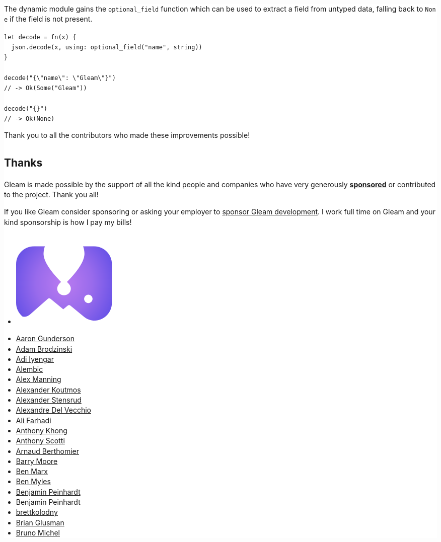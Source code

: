 The dynamic module gains the `optional_field` function which can be used to
extract a field from untyped data, falling back to `None` if the field is not
present.

```gleam
let decode = fn(x) {
  json.decode(x, using: optional_field("name", string))
}

decode("{\"name\": \"Gleam\"}") 
// -> Ok(Some("Gleam"))

decode("{}")
// -> Ok(None)
```

Thank you to all the contributors who made these improvements possible!

## Thanks

Gleam is made possible by the support of all the kind people and companies who have
very generously [**sponsored**](https://github.com/sponsors/lpil) or
contributed to the project. Thank you all!

If you like Gleam consider sponsoring or asking your employer to
[sponsor Gleam development](https://github.com/sponsors/lpil). I work full time
on Gleam and your kind sponsorship is how I pay my bills!

<ul class="top-sponsors">
  <li>
    <a href="https://fly.io" rel="noopener" target="_blank">
      <img class="sponsor-fly no-shadow" src="/images/sponsors/fly-invert.svg" alt="Fly">
    </a>
  </li>
</ul>

- [Aaron Gunderson](https://github.com/agundy)
- [Adam Brodzinski](https://github.com/AdamBrodzinski)
- [Adi Iyengar](https://github.com/thebugcatcher)
- [Alembic](https://alembic.com.au)
- [Alex Manning](https://github.com/rawhat)
- [Alexander Koutmos](https://github.com/akoutmos)
- [Alexander Stensrud](https://github.com/spektroskop)
- [Alexandre Del Vecchio](https://github.com/defgenx)
- [Ali Farhadi](https://github.com/farhadi)
- [Anthony Khong](https://github.com/anthony-khong)
- [Anthony Scotti](https://github.com/amscotti)
- [Arnaud Berthomier](https://github.com/oz)
- [Barry Moore](https://github.com/chiroptical)
- [Ben Marx](https://github.com/bgmarx)
- [Ben Myles](https://github.com/benmyles)
- [Benjamin Peinhardt](https://github.com/bcpeinhardt)
- Benjamin Peinhardt
- [brettkolodny](https://github.com/brettkolodny)
- [Brian Glusman](https://github.com/bglusman)
- [Bruno Michel](https://github.com/nono)